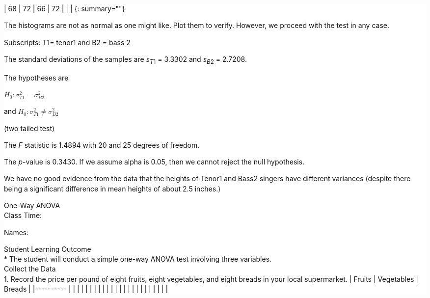 | 68 | 72 | 66 | 72 |  |  |
{: summary=""}

</div>
<div data-type="solution" markdown="1">
The histograms are not as normal as one might like. Plot them to verify. However, we proceed with the test in any case.

Subscripts: T1= tenor1 and B2 = bass 2

The standard deviations of the samples are *s*<sub>*T*1</sub> = 3.3302 and *s*<sub>*B*2</sub> = 2.7208.

The hypotheses are

<math xmlns="http://www.w3.org/1998/Math/MathML"> <mrow> <msub> <mi>H</mi> <mn>0</mn> </msub> <mo>:</mo><msubsup> <mi>σ</mi> <mrow> <mi>T</mi><mn>1</mn> </mrow> <mn>2</mn> </msubsup> <mo>=</mo><msubsup> <mi>σ</mi> <mrow> <mi>B</mi><mn>2</mn> </mrow> <mn>2</mn> </msubsup> </mrow> </math>

 and <math xmlns="http://www.w3.org/1998/Math/MathML"> <mrow> <msub> <mi>H</mi> <mn>0</mn> </msub> <mo>:</mo><msubsup> <mi>σ</mi> <mrow> <mi>T</mi><mn>1</mn> </mrow> <mn>2</mn> </msubsup> <mo>≠</mo><msubsup> <mi>σ</mi> <mrow> <mi>B</mi><mn>2</mn> </mrow> <mn>2</mn> </msubsup> </mrow> </math>

 (two tailed test)

The *F* statistic is 1.4894 with 20 and 25 degrees of freedom.

The *p*-value is 0.3430. If we assume alpha is 0.05, then we cannot reject the null hypothesis.

We have no good evidence from the data that the heights of Tenor1 and Bass2 singers have different variances (despite there being a significant difference in mean heights of about 2.5 inches.)

</div>
</div>
</div>

<div data-type="note" class="statistics lab" data-label="" markdown="1">
<div data-type="title">
One-Way ANOVA
</div>
Class Time:

Names:

<div data-type="list" id="id11393471" markdown="1">
<div data-type="title">
Student Learning Outcome
</div>
* The student will conduct a simple one-way ANOVA test involving three variables.

</div>
<div data-type="list" id="list-97632874" markdown="1">
<div data-type="title">
Collect the Data
</div>
1.  Record the price per pound of eight fruits, eight vegetables, and eight breads in your local supermarket.
    | Fruits | Vegetables | Breads |
    |----------
    |  |  |  |
    |  |  |  |
    |  |  |  |
    |  |  |  |
    |  |  |  |
    |  |  |  |